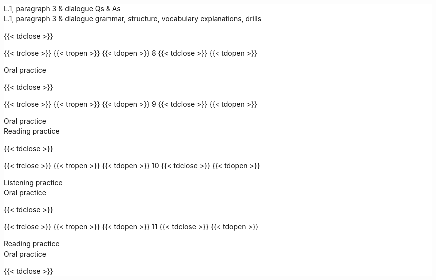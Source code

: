 
L.1, paragraph 3 & dialogue Qs & As  
L.1, paragraph 3 & dialogue grammar, structure, vocabulary explanations, drills


{{< tdclose >}}

{{< trclose >}}
{{< tropen >}}
{{< tdopen >}}
8
{{< tdclose >}}
{{< tdopen >}}


Oral practice


{{< tdclose >}}

{{< trclose >}}
{{< tropen >}}
{{< tdopen >}}
9
{{< tdclose >}}
{{< tdopen >}}


Oral practice  
Reading practice


{{< tdclose >}}

{{< trclose >}}
{{< tropen >}}
{{< tdopen >}}
10
{{< tdclose >}}
{{< tdopen >}}


Listening practice  
Oral practice


{{< tdclose >}}

{{< trclose >}}
{{< tropen >}}
{{< tdopen >}}
11
{{< tdclose >}}
{{< tdopen >}}


Reading practice  
Oral practice


{{< tdclose >}}
